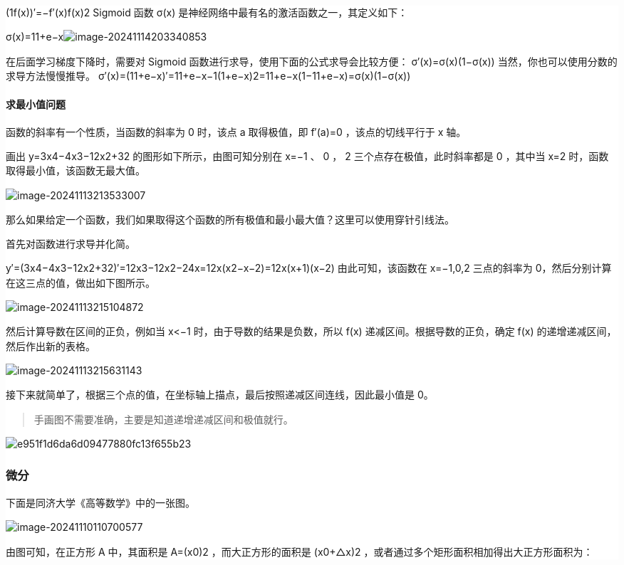 
(1f(x))′\=−f′(x)f(x)2
Sigmoid 函数 σ(x) 是神经网络中最有名的激活函数之一，其定义如下：


σ(x)\=11\+e−x![image-20241114203340853](https://img2024.cnblogs.com/blog/1315495/202411/1315495-20241118074834402-1488927691.png)



在后面学习梯度下降时，需要对 Sigmoid 函数进行求导，使用下面的公式求导会比较方便：
σ′(x)\=σ(x)(1−σ(x))
当然，你也可以使用分数的求导方法慢慢推导。
σ′(x)\=(11\+e−x)′\=11\+e−x−1(1\+e−x)2\=11\+e−x(1−11\+e−x)\=σ(x)(1−σ(x))
#### 求最小值问题


函数的斜率有一个性质，当函数的斜率为 0 时，该点 a 取得极值，即 f′(a)\=0 ，该点的切线平行于 x 轴。


画出 y\=3x4−4x3−12x2\+32 的图形如下所示，由图可知分别在 x\=−1 、 0 ， 2 三个点存在极值，此时斜率都是 0 ，其中当 x\=2 时，函数取得最小值，该函数无最大值。


![image-20241113213533007](https://img2024.cnblogs.com/blog/1315495/202411/1315495-20241118074834502-839396449.png)


那么如果给定一个函数，我们如果取得这个函数的所有极值和最小最大值？这里可以使用穿针引线法。


首先对函数进行求导并化简。


y′\=(3x4−4x3−12x2\+32)′\=12x3−12x2−24x\=12x(x2−x−2)\=12x(x\+1)(x−2)
由此可知，该函数在 x\=−1,0,2 三点的斜率为 0，然后分别计算在这三点的值，做出如下图所示。


![image-20241113215104872](https://img2024.cnblogs.com/blog/1315495/202411/1315495-20241118074834711-1022524541.png)


然后计算导数在区间的正负，例如当 x\<−1 时，由于导数的结果是负数，所以 f(x) 递减区间。根据导数的正负，确定 f(x) 的递增递减区间，然后作出新的表格。


![image-20241113215631143](https://img2024.cnblogs.com/blog/1315495/202411/1315495-20241118074834741-1157618898.png)


接下来就简单了，根据三个点的值，在坐标轴上描点，最后按照递减区间连线，因此最小值是 0。



> 手画图不需要准确，主要是知道递增递减区间和极值就行。


![e951f1d6da6d09477880fc13f655b23](https://img2024.cnblogs.com/blog/1315495/202411/1315495-20241118074834910-1489536517.jpg)


### 微分


下面是同济大学《高等数学》中的一张图。


![image-20241110110700577](https://img2024.cnblogs.com/blog/1315495/202411/1315495-20241118074834541-1371890722.png)


由图可知，在正方形 A 中，其面积是 A\=(x0)2 ，而大正方形的面积是 (x0\+△x)2 ，或者通过多个矩形面积相加得出大正方形面积为：
